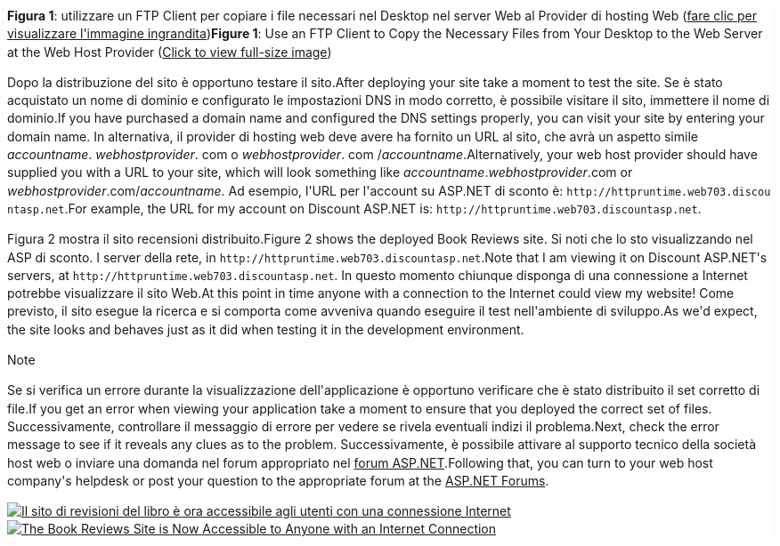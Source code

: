 <span data-ttu-id="04caf-154">**Figura 1**: utilizzare un FTP Client per copiare i file necessari nel Desktop nel server Web al Provider di hosting Web ([fare clic per visualizzare l'immagine ingrandita](deploying-your-site-using-an-ftp-client-cs/_static/image3.png))</span><span class="sxs-lookup"><span data-stu-id="04caf-154">**Figure 1**: Use an FTP Client to Copy the Necessary Files from Your Desktop to the Web Server at the Web Host Provider ([Click to view full-size image](deploying-your-site-using-an-ftp-client-cs/_static/image3.png))</span></span>


<span data-ttu-id="04caf-155">Dopo la distribuzione del sito è opportuno testare il sito.</span><span class="sxs-lookup"><span data-stu-id="04caf-155">After deploying your site take a moment to test the site.</span></span> <span data-ttu-id="04caf-156">Se è stato acquistato un nome di dominio e configurato le impostazioni DNS in modo corretto, è possibile visitare il sito, immettere il nome di dominio.</span><span class="sxs-lookup"><span data-stu-id="04caf-156">If you have purchased a domain name and configured the DNS settings properly, you can visit your site by entering your domain name.</span></span> <span data-ttu-id="04caf-157">In alternativa, il provider di hosting web deve avere ha fornito un URL al sito, che avrà un aspetto simile *accountname*. *webhostprovider*. com o *webhostprovider*. com /*accountname*.</span><span class="sxs-lookup"><span data-stu-id="04caf-157">Alternatively, your web host provider should have supplied you with a URL to your site, which will look something like *accountname*.*webhostprovider*.com or *webhostprovider*.com/*accountname*.</span></span> <span data-ttu-id="04caf-158">Ad esempio, l'URL per l'account su ASP.NET di sconto è: `http://httpruntime.web703.discountasp.net`.</span><span class="sxs-lookup"><span data-stu-id="04caf-158">For example, the URL for my account on Discount ASP.NET is: `http://httpruntime.web703.discountasp.net`.</span></span>

<span data-ttu-id="04caf-159">Figura 2 mostra il sito recensioni distribuito.</span><span class="sxs-lookup"><span data-stu-id="04caf-159">Figure 2 shows the deployed Book Reviews site.</span></span> <span data-ttu-id="04caf-160">Si noti che lo sto visualizzando nel ASP di sconto. I server della rete, in `http://httpruntime.web703.discountasp.net`.</span><span class="sxs-lookup"><span data-stu-id="04caf-160">Note that I am viewing it on Discount ASP.NET's servers, at `http://httpruntime.web703.discountasp.net`.</span></span> <span data-ttu-id="04caf-161">In questo momento chiunque disponga di una connessione a Internet potrebbe visualizzare il sito Web.</span><span class="sxs-lookup"><span data-stu-id="04caf-161">At this point in time anyone with a connection to the Internet could view my website!</span></span> <span data-ttu-id="04caf-162">Come previsto, il sito esegue la ricerca e si comporta come avveniva quando eseguire il test nell'ambiente di sviluppo.</span><span class="sxs-lookup"><span data-stu-id="04caf-162">As we'd expect, the site looks and behaves just as it did when testing it in the development environment.</span></span>

> [!NOTE]
> <span data-ttu-id="04caf-163">Se si verifica un errore durante la visualizzazione dell'applicazione è opportuno verificare che è stato distribuito il set corretto di file.</span><span class="sxs-lookup"><span data-stu-id="04caf-163">If you get an error when viewing your application take a moment to ensure that you deployed the correct set of files.</span></span> <span data-ttu-id="04caf-164">Successivamente, controllare il messaggio di errore per vedere se rivela eventuali indizi il problema.</span><span class="sxs-lookup"><span data-stu-id="04caf-164">Next, check the error message to see if it reveals any clues as to the problem.</span></span> <span data-ttu-id="04caf-165">Successivamente, è possibile attivare al supporto tecnico della società host web o inviare una domanda nel forum appropriato nel [forum ASP.NET](https://forums.asp.net/).</span><span class="sxs-lookup"><span data-stu-id="04caf-165">Following that, you can turn to your web host company's helpdesk or post your question to the appropriate forum at the [ASP.NET Forums](https://forums.asp.net/).</span></span>


<span data-ttu-id="04caf-166">[![Il sito di revisioni del libro è ora accessibile agli utenti con una connessione Internet](deploying-your-site-using-an-ftp-client-cs/_static/image5.png)](deploying-your-site-using-an-ftp-client-cs/_static/image4.png)</span><span class="sxs-lookup"><span data-stu-id="04caf-166">[![The Book Reviews Site is Now Accessible to Anyone with an Internet Connection](deploying-your-site-using-an-ftp-client-cs/_static/image5.png)](deploying-your-site-using-an-ftp-client-cs/_static/image4.png)</span></span>
